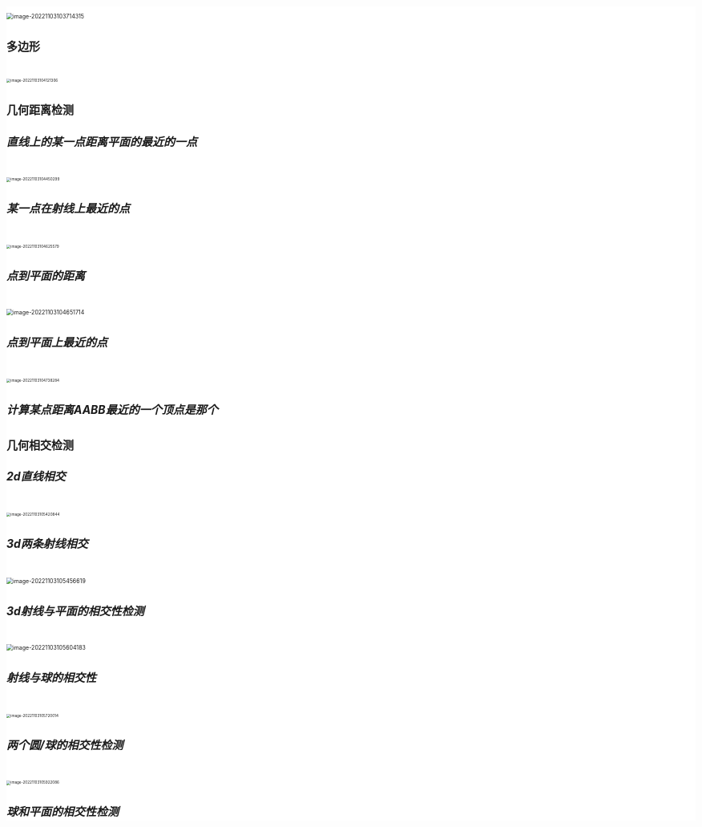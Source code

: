 <img src="/image-20221103103714315.png" alt="image-20221103103714315" style="zoom:50%;" />

#### 多边形

<img src="/image-20221103104121306.png" alt="image-20221103104121306" style="zoom:33%;" />

#### 几何距离检测

##### 直线上的某一点距离平面的最近的一点

<img src="/image-20221103104450299.png" alt="image-20221103104450299" style="zoom:33%;" />

##### 某一点在射线上最近的点

<img src="/image-20221103104625579.png" alt="image-20221103104625579" style="zoom:33%;" />

##### 点到平面的距离

<img src="/image-20221103104651714.png" alt="image-20221103104651714" style="zoom:50%;" />

##### 点到平面上最近的点

<img src="/image-20221103104738284.png" alt="image-20221103104738284" style="zoom:33%;" />

##### 计算某点距离AABB最近的一个顶点是那个



#### 几何相交检测

##### 2d直线相交

<img src="/image-20221103105420844.png" alt="image-20221103105420844" style="zoom:33%;" />

##### 3d两条射线相交

<img src="/image-20221103105456619.png" alt="image-20221103105456619" style="zoom:50%;" />

##### 3d射线与平面的相交性检测

<img src="/image-20221103105604183.png" alt="image-20221103105604183" style="zoom:50%;" />

##### 射线与球的相交性

<img src="/image-20221103105720014.png" alt="image-20221103105720014" style="zoom:33%;" />

##### 两个圆/球的相交性检测

<img src="/image-20221103105922086.png" alt="image-20221103105922086" style="zoom:33%;" />

##### 球和平面的相交性检测
